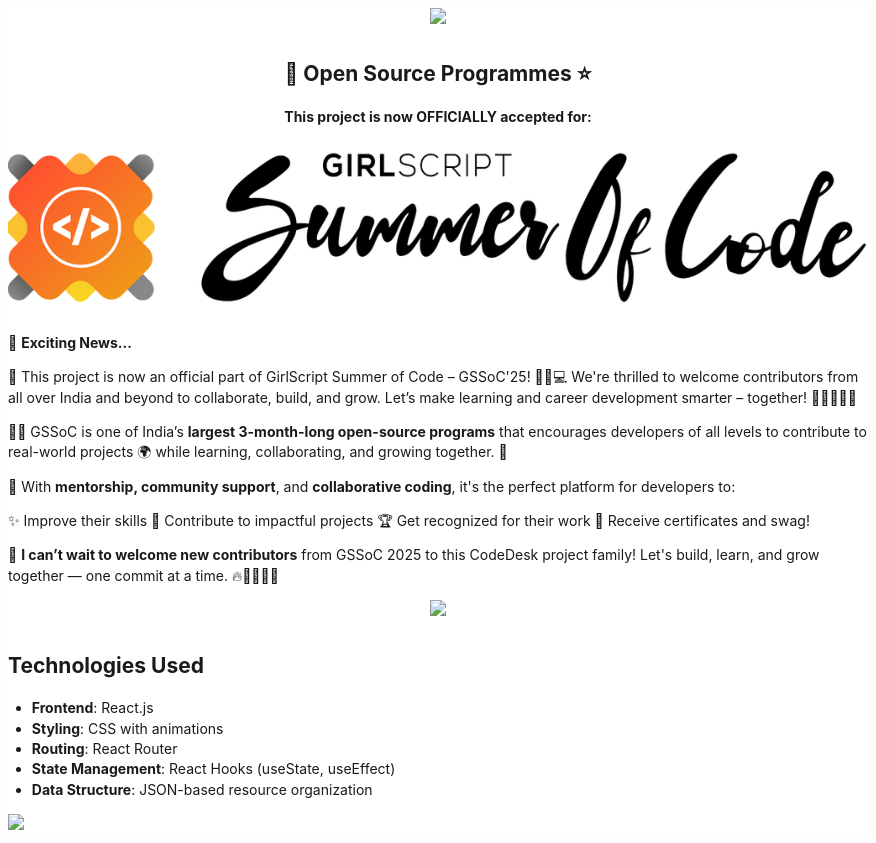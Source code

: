 <div align="center">
  <img src="https://user-images.githubusercontent.com/74038190/212284115-f47cd8ff-2ffb-4b04-b5bf-4d1c14c0247f.gif" width="1000">
</div>

<h2 align="center">🎯 Open Source Programmes ⭐</h2>
<p align="center">
  <b>This project is now OFFICIALLY accepted for:</b>
</p>

![GSSoC Logo](/src/assets/gssoc_logo.png)

🌟 **Exciting News...**

🚀 This project is now an official part of GirlScript Summer of Code – GSSoC'25! 💃🎉💻 We're thrilled to welcome contributors from all over India and beyond to collaborate, build, and grow. Let’s make learning and career development smarter – together! 🌟👨‍💻👩‍💻

👩‍💻 GSSoC is one of India’s **largest 3-month-long open-source programs** that encourages developers of all levels to contribute to real-world projects 🌍 while learning, collaborating, and growing together. 🌱

🌈 With **mentorship, community support**, and **collaborative coding**, it's the perfect platform for developers to:

✨ Improve their skills
🤝 Contribute to impactful projects
🏆 Get recognized for their work
📜 Receive certificates and swag!

🎉 **I can’t wait to welcome new contributors** from GSSoC 2025 to this CodeDesk project family!
Let's build, learn, and grow together — one commit at a time. 🔥👨‍💻👩‍💻

<div align="center">
  <img src="https://user-images.githubusercontent.com/74038190/212284115-f47cd8ff-2ffb-4b04-b5bf-4d1c14c0247f.gif" width="1000">
</div>

## Technologies Used

- **Frontend**: React.js
- **Styling**: CSS with animations
- **Routing**: React Router
- **State Management**: React Hooks (useState, useEffect)
- **Data Structure**: JSON-based resource organization

</div>
<img src="https://user-images.githubusercontent.com/74038190/212284100-561aa473-3905-4a80-b561-0d28506553ee.gif" width="150%">
</div>
